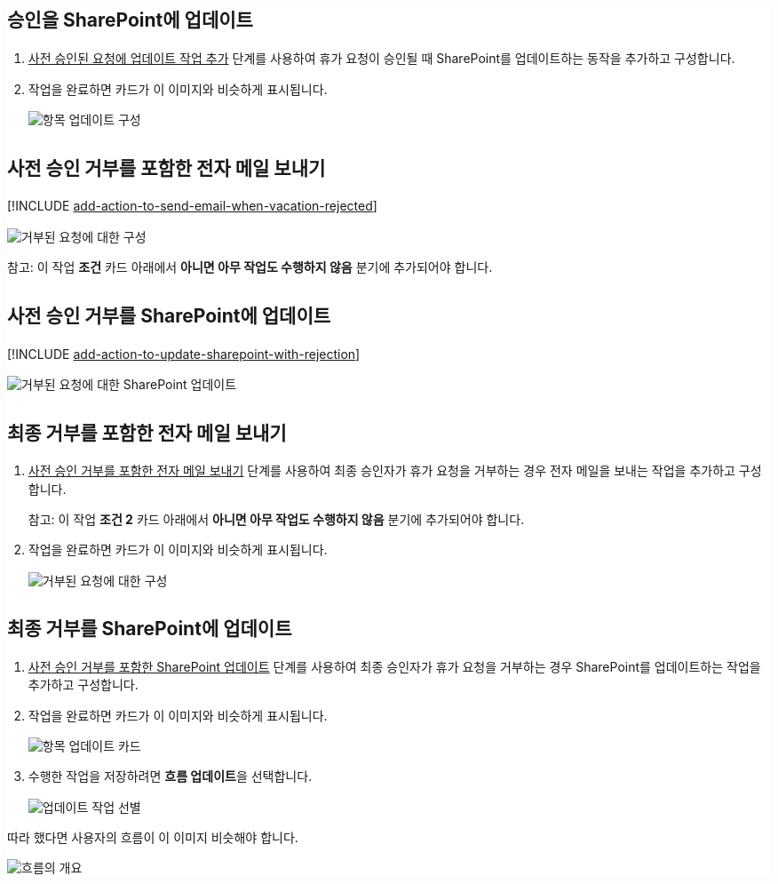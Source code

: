 ## <a name="update-sharepoint-with-approval"></a>승인을 SharePoint에 업데이트
1. [사전 승인된 요청에 업데이트 작업 추가](sequential-modern-approvals.md#add-an-update-action-for-pre-approved-requests) 단계를 사용하여 휴가 요청이 승인될 때 SharePoint를 업데이트하는 동작을 추가하고 구성합니다.
2. 작업을 완료하면 카드가 이 이미지와 비슷하게 표시됩니다.
   
    ![항목 업데이트 구성](./media/sequential-modern-approvals/configure-update-item-approved.png)

## <a name="send-email-with-pre-approval-rejection"></a>사전 승인 거부를 포함한 전자 메일 보내기
[!INCLUDE [add-action-to-send-email-when-vacation-rejected](includes/add-action-to-send-email-when-vacation-rejected.md)]

   ![거부된 요청에 대한 구성](./media/sequential-modern-approvals/configure-rejected-email.png)

참고: 이 작업 **조건** 카드 아래에서 **아니면 아무 작업도 수행하지 않음** 분기에 추가되어야 합니다.

## <a name="update-sharepoint-with-pre-approval-rejection"></a>사전 승인 거부를 SharePoint에 업데이트
[!INCLUDE [add-action-to-update-sharepoint-with-rejection](includes/add-action-to-update-sharepoint-with-rejection.md)]

   ![거부된 요청에 대한 SharePoint 업데이트](./media/sequential-modern-approvals/update-sharepoint-with-rejection.png)

## <a name="send-email-with-final-rejection"></a>최종 거부를 포함한 전자 메일 보내기
1. [사전 승인 거부를 포함한 전자 메일 보내기](sequential-modern-approvals.md#send-email-with-pre-approval-rejection) 단계를 사용하여 최종 승인자가 휴가 요청을 거부하는 경우 전자 메일을 보내는 작업을 추가하고 구성합니다.
   
    참고: 이 작업 **조건 2** 카드 아래에서 **아니면 아무 작업도 수행하지 않음** 분기에 추가되어야 합니다.
2. 작업을 완료하면 카드가 이 이미지와 비슷하게 표시됩니다.
   
   ![거부된 요청에 대한 구성](./media/sequential-modern-approvals/final-rejection-email-card.png)

## <a name="update-sharepoint-with-final-rejection"></a>최종 거부를 SharePoint에 업데이트
1. [사전 승인 거부를 포함한 SharePoint 업데이트](sequential-modern-approvals.md#update-sharepoint-with-pre-approval-rejection) 단계를 사용하여 최종 승인자가 휴가 요청을 거부하는 경우 SharePoint를 업데이트하는 작업을 추가하고 구성합니다.
2. 작업을 완료하면 카드가 이 이미지와 비슷하게 표시됩니다.
   
   ![항목 업데이트 카드](./media/sequential-modern-approvals/final-rejection-update-sharepoint.png)
3. 수행한 작업을 저장하려면 **흐름 업데이트**을 선택합니다.
   
   ![업데이트 작업 선별](./media/sequential-modern-approvals/update.png)

따라 했다면 사용자의 흐름이 이 이미지 비슷해야 합니다.

![흐름의 개요](./media/sequential-modern-approvals/completed-flow.png)
